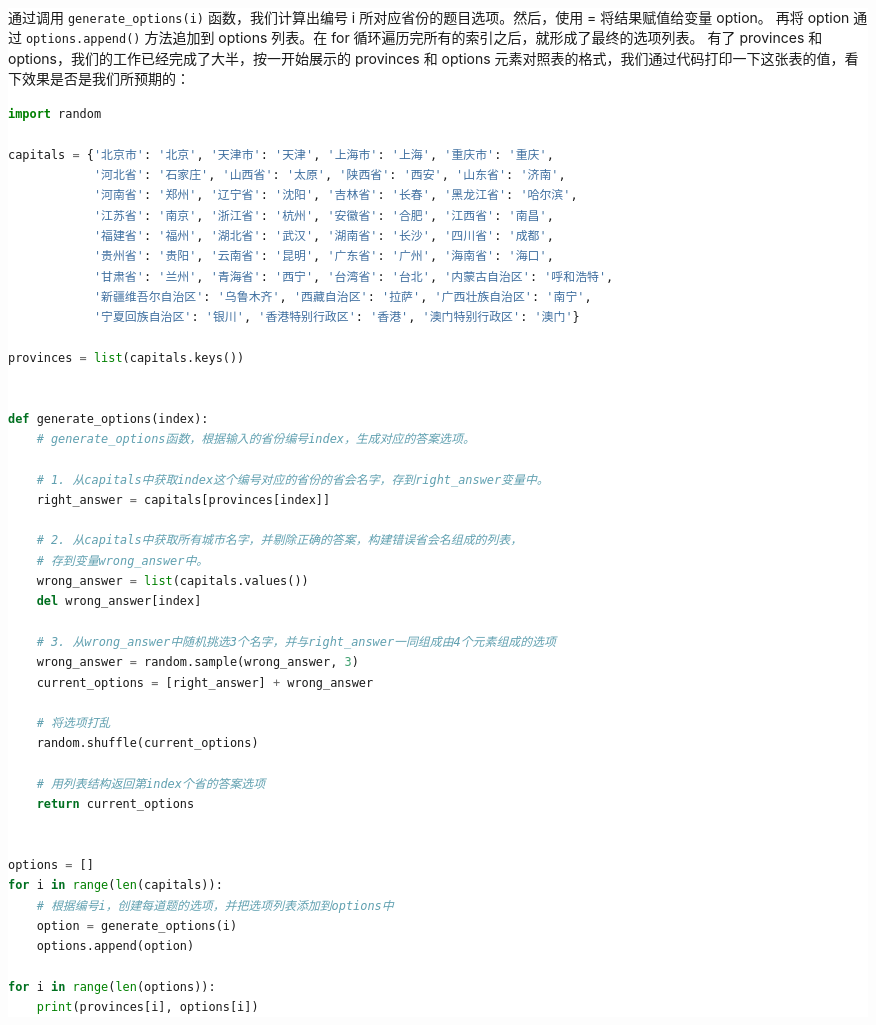 通过调用 `generate_options(i)` 函数，我们计算出编号 i 所对应省份的题目选项。然后，使用 = 将结果赋值给变量 option。 再将 option 通过 `options.append()` 方法追加到 options 列表。在 for 循环遍历完所有的索引之后，就形成了最终的选项列表。 有了 provinces 和 options，我们的工作已经完成了大半，按一开始展示的 provinces 和 options 元素对照表的格式，我们通过代码打印一下这张表的值，看下效果是否是我们所预期的：

```python
import random

capitals = {'北京市': '北京', '天津市': '天津', '上海市': '上海', '重庆市': '重庆',
            '河北省': '石家庄', '山西省': '太原', '陕西省': '西安', '山东省': '济南',
            '河南省': '郑州', '辽宁省': '沈阳', '吉林省': '长春', '黑龙江省': '哈尔滨',
            '江苏省': '南京', '浙江省': '杭州', '安徽省': '合肥', '江西省': '南昌',
            '福建省': '福州', '湖北省': '武汉', '湖南省': '长沙', '四川省': '成都',
            '贵州省': '贵阳', '云南省': '昆明', '广东省': '广州', '海南省': '海口',
            '甘肃省': '兰州', '青海省': '西宁', '台湾省': '台北', '内蒙古自治区': '呼和浩特',
            '新疆维吾尔自治区': '乌鲁木齐', '西藏自治区': '拉萨', '广西壮族自治区': '南宁',
            '宁夏回族自治区': '银川', '香港特别行政区': '香港', '澳门特别行政区': '澳门'}

provinces = list(capitals.keys())


def generate_options(index):
    # generate_options函数，根据输入的省份编号index，生成对应的答案选项。

    # 1. 从capitals中获取index这个编号对应的省份的省会名字，存到right_answer变量中。
    right_answer = capitals[provinces[index]]

    # 2. 从capitals中获取所有城市名字，并剔除正确的答案，构建错误省会名组成的列表，
    # 存到变量wrong_answer中。
    wrong_answer = list(capitals.values())
    del wrong_answer[index]

    # 3. 从wrong_answer中随机挑选3个名字，并与right_answer一同组成由4个元素组成的选项
    wrong_answer = random.sample(wrong_answer, 3)
    current_options = [right_answer] + wrong_answer

    # 将选项打乱
    random.shuffle(current_options)

    # 用列表结构返回第index个省的答案选项
    return current_options


options = []
for i in range(len(capitals)):
    # 根据编号i，创建每道题的选项，并把选项列表添加到options中
    option = generate_options(i)
    options.append(option)

for i in range(len(options)):
    print(provinces[i], options[i])
```
